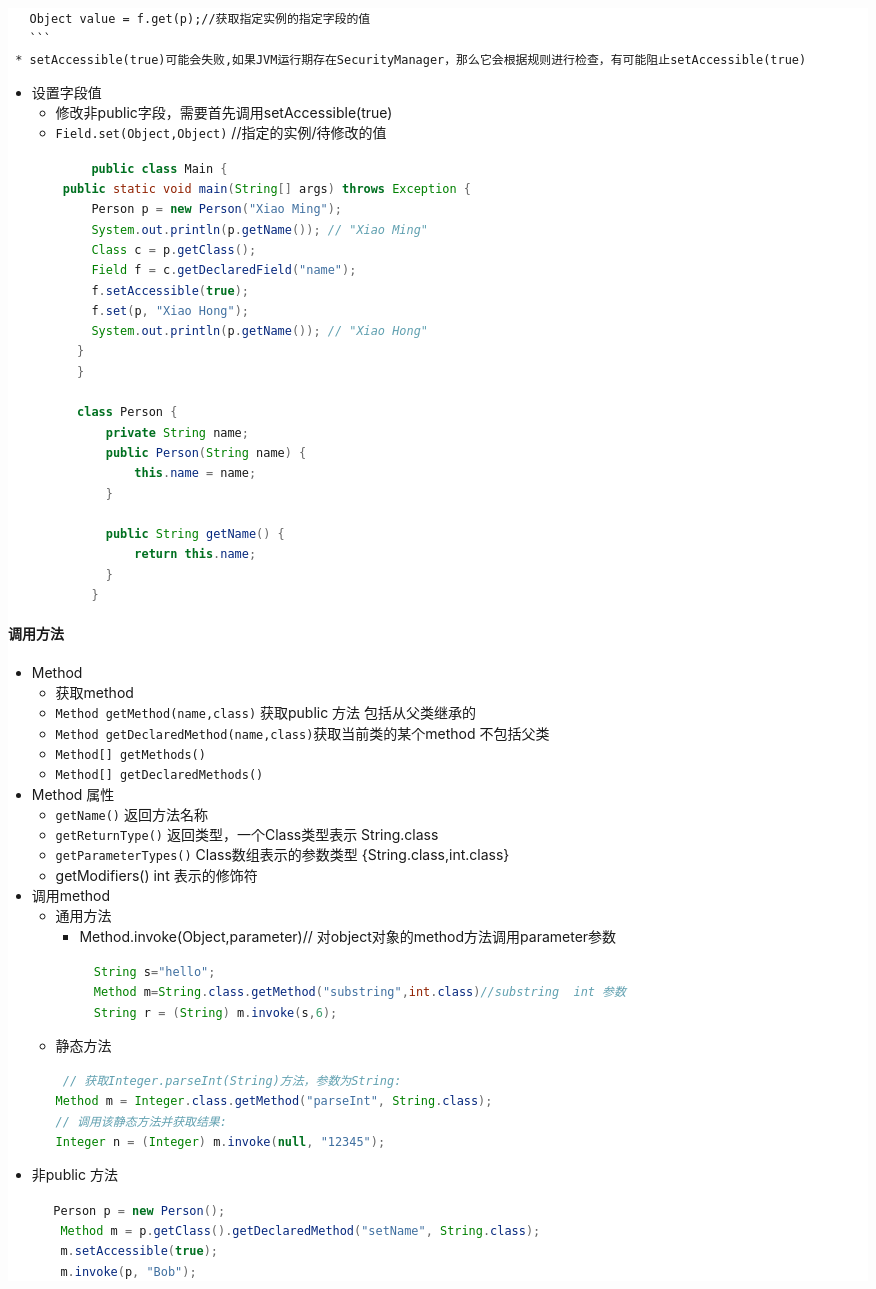        Object value = f.get(p);//获取指定实例的指定字段的值
       ```
     * setAccessible(true)可能会失败,如果JVM运行期存在SecurityManager，那么它会根据规则进行检查，有可能阻止setAccessible(true)
   * 设置字段值
     * 修改非public字段，需要首先调用setAccessible(true)
     * `Field.set(Object,Object)` //指定的实例/待修改的值
       ```java
            public class Main {
        public static void main(String[] args) throws Exception {
            Person p = new Person("Xiao Ming");
            System.out.println(p.getName()); // "Xiao Ming"
            Class c = p.getClass();
            Field f = c.getDeclaredField("name");
            f.setAccessible(true);
            f.set(p, "Xiao Hong");
            System.out.println(p.getName()); // "Xiao Hong"
          }
          }

          class Person {
              private String name;
              public Person(String name) {
                  this.name = name;
              }

              public String getName() {
                  return this.name;
              }
            }
       ```
#### 调用方法
* Method
  * 获取method
  * `Method getMethod(name,class)`       获取public 方法 包括从父类继承的
  * `Method getDeclaredMethod(name,class)`获取当前类的某个method 不包括父类
  * `Method[] getMethods()`
  * `Method[] getDeclaredMethods()`
* Method 属性
  * `getName()` 返回方法名称
  * `getReturnType()` 返回类型，一个Class类型表示 String.class
  * `getParameterTypes()` Class数组表示的参数类型 {String.class,int.class}
  * getModifiers() int 表示的修饰符
* 调用method
  * 通用方法
    * Method.invoke(Object,parameter)// 对object对象的method方法调用parameter参数
      ```java
        String s="hello";
        Method m=String.class.getMethod("substring",int.class)//substring  int 参数
        String r = (String) m.invoke(s,6);
      ```
  * 静态方法
    ```java
     // 获取Integer.parseInt(String)方法，参数为String:
    Method m = Integer.class.getMethod("parseInt", String.class);
    // 调用该静态方法并获取结果:
    Integer n = (Integer) m.invoke(null, "12345");
    ```
* 非public 方法
    ```java
       Person p = new Person();
        Method m = p.getClass().getDeclaredMethod("setName", String.class);
        m.setAccessible(true);
        m.invoke(p, "Bob");
